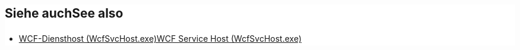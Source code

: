 ## <a name="see-also"></a><span data-ttu-id="4e53f-229">Siehe auch</span><span class="sxs-lookup"><span data-stu-id="4e53f-229">See also</span></span>
- [<span data-ttu-id="4e53f-230">WCF-Diensthost (WcfSvcHost.exe)</span><span class="sxs-lookup"><span data-stu-id="4e53f-230">WCF Service Host (WcfSvcHost.exe)</span></span>](../../../docs/framework/wcf/wcf-service-host-wcfsvchost-exe.md)
